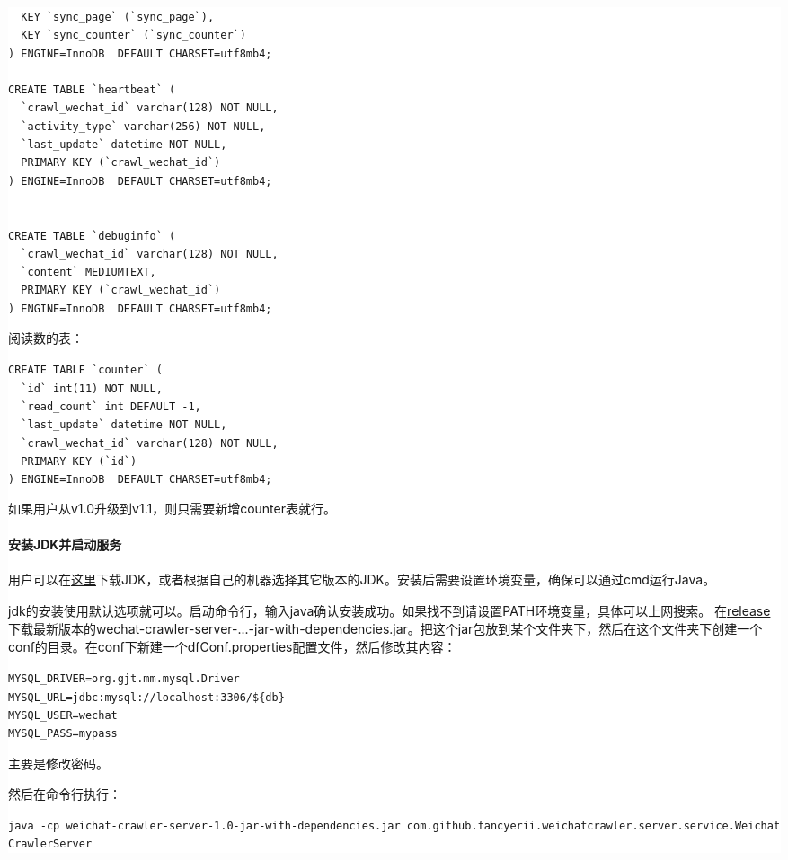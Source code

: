 ```
  KEY `sync_page` (`sync_page`),
  KEY `sync_counter` (`sync_counter`)
) ENGINE=InnoDB  DEFAULT CHARSET=utf8mb4;

CREATE TABLE `heartbeat` (
  `crawl_wechat_id` varchar(128) NOT NULL,
  `activity_type` varchar(256) NOT NULL,
  `last_update` datetime NOT NULL,
  PRIMARY KEY (`crawl_wechat_id`)
) ENGINE=InnoDB  DEFAULT CHARSET=utf8mb4;


CREATE TABLE `debuginfo` (
  `crawl_wechat_id` varchar(128) NOT NULL,
  `content` MEDIUMTEXT,
  PRIMARY KEY (`crawl_wechat_id`)
) ENGINE=InnoDB  DEFAULT CHARSET=utf8mb4;
```

阅读数的表：

```
CREATE TABLE `counter` (
  `id` int(11) NOT NULL,
  `read_count` int DEFAULT -1,
  `last_update` datetime NOT NULL,
  `crawl_wechat_id` varchar(128) NOT NULL,
  PRIMARY KEY (`id`)
) ENGINE=InnoDB  DEFAULT CHARSET=utf8mb4;
```

如果用户从v1.0升级到v1.1，则只需要新增counter表就行。

#### 安装JDK并启动服务

用户可以在[这里](./tools/jdk-8u271-windows-x64.exe)下载JDK，或者根据自己的机器选择其它版本的JDK。安装后需要设置环境变量，确保可以通过cmd运行Java。

jdk的安装使用默认选项就可以。启动命令行，输入java确认安装成功。如果找不到请设置PATH环境变量，具体可以上网搜索。 在[release](https://github.com/fancyerii/wechat-gongzhonghao-crawler/releases)下载最新版本的wechat-crawler-server-...-jar-with-dependencies.jar。把这个jar包放到某个文件夹下，然后在这个文件夹下创建一个conf的目录。在conf下新建一个dfConf.properties配置文件，然后修改其内容：

```
MYSQL_DRIVER=org.gjt.mm.mysql.Driver
MYSQL_URL=jdbc:mysql://localhost:3306/${db}
MYSQL_USER=wechat
MYSQL_PASS=mypass
```
主要是修改密码。

然后在命令行执行：
```
java -cp weichat-crawler-server-1.0-jar-with-dependencies.jar com.github.fancyerii.weichatcrawler.server.service.WeichatCrawlerServer
```
